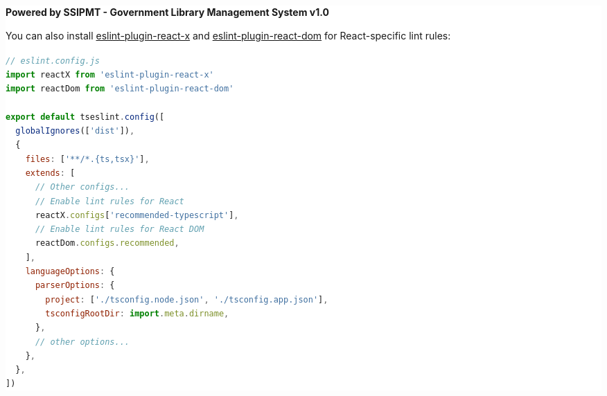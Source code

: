
**Powered by SSIPMT - Government Library Management System v1.0**

You can also install [eslint-plugin-react-x](https://github.com/Rel1cx/eslint-react/tree/main/packages/plugins/eslint-plugin-react-x) and [eslint-plugin-react-dom](https://github.com/Rel1cx/eslint-react/tree/main/packages/plugins/eslint-plugin-react-dom) for React-specific lint rules:

```js
// eslint.config.js
import reactX from 'eslint-plugin-react-x'
import reactDom from 'eslint-plugin-react-dom'

export default tseslint.config([
  globalIgnores(['dist']),
  {
    files: ['**/*.{ts,tsx}'],
    extends: [
      // Other configs...
      // Enable lint rules for React
      reactX.configs['recommended-typescript'],
      // Enable lint rules for React DOM
      reactDom.configs.recommended,
    ],
    languageOptions: {
      parserOptions: {
        project: ['./tsconfig.node.json', './tsconfig.app.json'],
        tsconfigRootDir: import.meta.dirname,
      },
      // other options...
    },
  },
])
```
